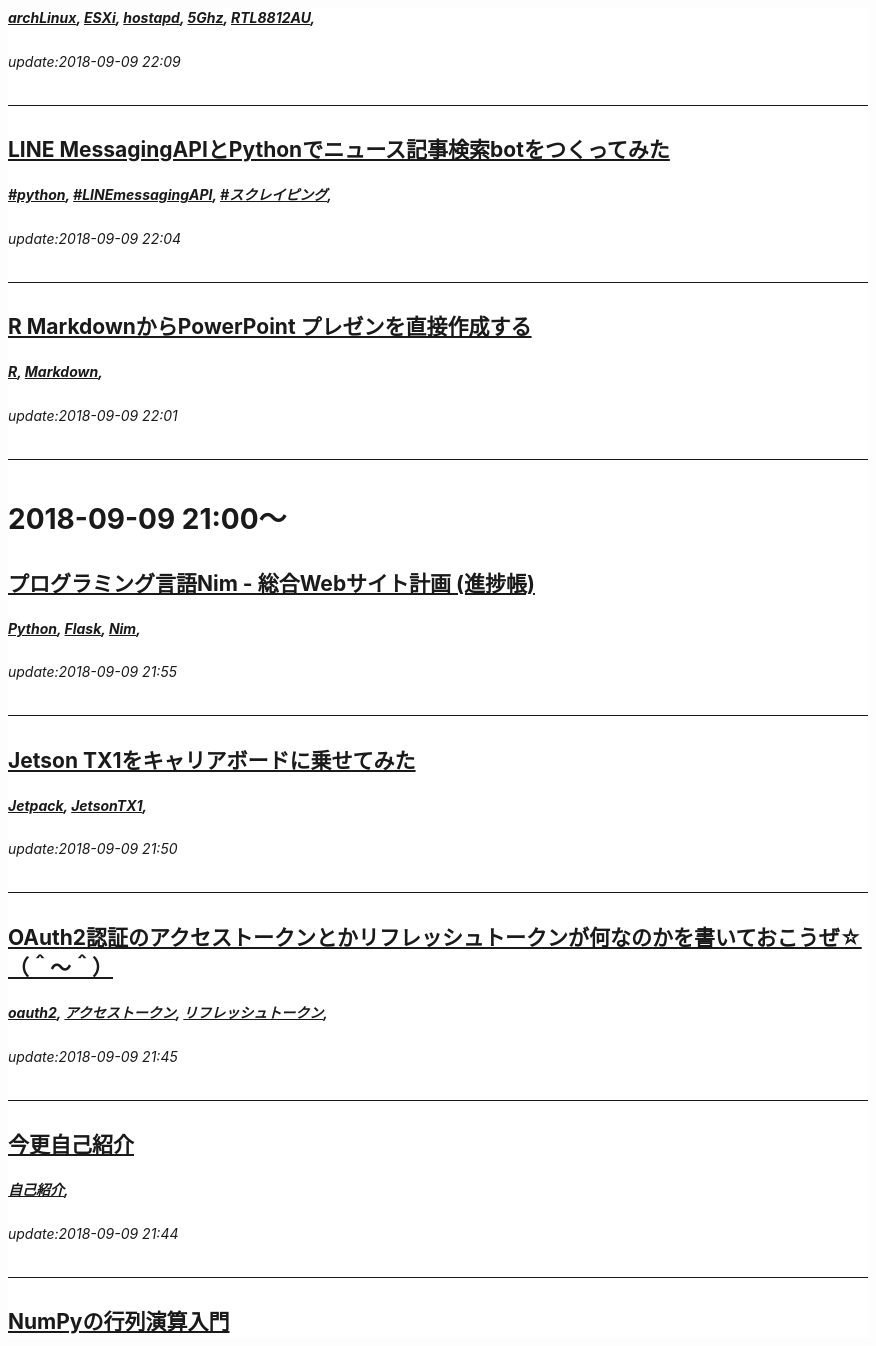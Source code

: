 ##### [archLinux](https://qiita.com/tags/archLinux), [ESXi](https://qiita.com/tags/ESXi), [hostapd](https://qiita.com/tags/hostapd), [5Ghz](https://qiita.com/tags/5Ghz), [RTL8812AU](https://qiita.com/tags/RTL8812AU), 
###### update:2018-09-09 22:09
---
## [LINE MessagingAPIとPythonでニュース記事検索botをつくってみた](https://qiita.com/qi_kobaton72/items/cd75fb50da1ff316c876)
##### [#python](https://qiita.com/tags/#python), [#LINEmessagingAPI](https://qiita.com/tags/#LINEmessagingAPI), [#スクレイピング](https://qiita.com/tags/#スクレイピング), 
###### update:2018-09-09 22:04
---
## [R MarkdownからPowerPoint プレゼンを直接作成する](https://qiita.com/1sh1da/items/3fcda72215ffcf5720f7)
##### [R](https://qiita.com/tags/R), [Markdown](https://qiita.com/tags/Markdown), 
###### update:2018-09-09 22:01
---




# 2018-09-09 21:00～
## [プログラミング言語Nim - 総合Webサイト計画 (進捗帳)](https://qiita.com/mz14t/items/762dc227d764d3312bd8)
##### [Python](https://qiita.com/tags/Python), [Flask](https://qiita.com/tags/Flask), [Nim](https://qiita.com/tags/Nim), 
###### update:2018-09-09 21:55
---
## [Jetson TX1をキャリアボードに乗せてみた](https://qiita.com/0-to-1/items/516dff27a3907fcc8225)
##### [Jetpack](https://qiita.com/tags/Jetpack), [JetsonTX1](https://qiita.com/tags/JetsonTX1), 
###### update:2018-09-09 21:50
---
## [OAuth2認証のアクセストークンとかリフレッシュトークンが何なのかを書いておこうぜ☆（＾～＾）](https://qiita.com/muzudho1/items/a7c9352fdfec51c90d51)
##### [oauth2](https://qiita.com/tags/oauth2), [アクセストークン](https://qiita.com/tags/アクセストークン), [リフレッシュトークン](https://qiita.com/tags/リフレッシュトークン), 
###### update:2018-09-09 21:45
---
## [今更自己紹介](https://qiita.com/imasarashrimp/items/342b3f32d516d5fe9145)
##### [自己紹介](https://qiita.com/tags/自己紹介), 
###### update:2018-09-09 21:44
---
## [NumPyの行列演算入門](https://qiita.com/tanuk1647/items/4bf836b4c69ac46ab7c3)